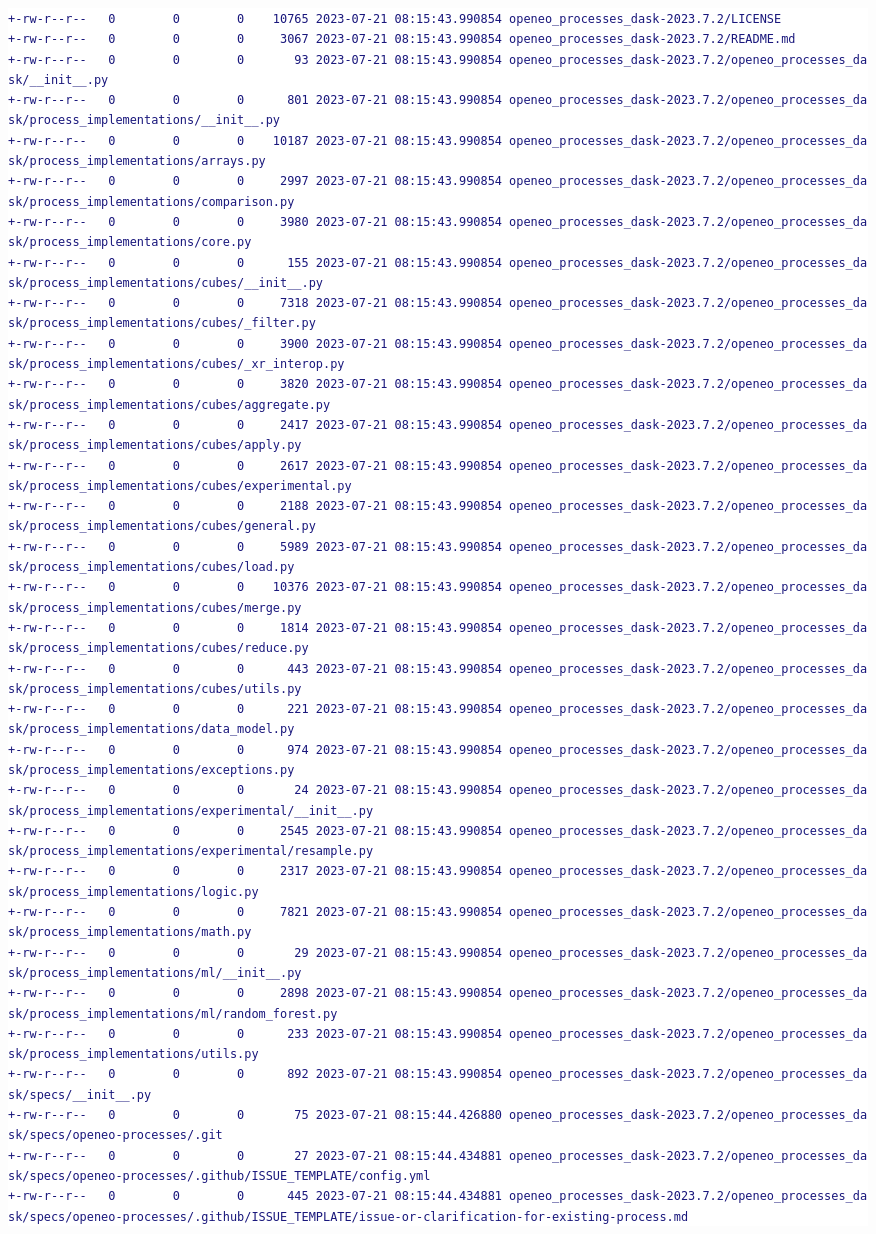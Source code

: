 ```diff
+-rw-r--r--   0        0        0    10765 2023-07-21 08:15:43.990854 openeo_processes_dask-2023.7.2/LICENSE
+-rw-r--r--   0        0        0     3067 2023-07-21 08:15:43.990854 openeo_processes_dask-2023.7.2/README.md
+-rw-r--r--   0        0        0       93 2023-07-21 08:15:43.990854 openeo_processes_dask-2023.7.2/openeo_processes_dask/__init__.py
+-rw-r--r--   0        0        0      801 2023-07-21 08:15:43.990854 openeo_processes_dask-2023.7.2/openeo_processes_dask/process_implementations/__init__.py
+-rw-r--r--   0        0        0    10187 2023-07-21 08:15:43.990854 openeo_processes_dask-2023.7.2/openeo_processes_dask/process_implementations/arrays.py
+-rw-r--r--   0        0        0     2997 2023-07-21 08:15:43.990854 openeo_processes_dask-2023.7.2/openeo_processes_dask/process_implementations/comparison.py
+-rw-r--r--   0        0        0     3980 2023-07-21 08:15:43.990854 openeo_processes_dask-2023.7.2/openeo_processes_dask/process_implementations/core.py
+-rw-r--r--   0        0        0      155 2023-07-21 08:15:43.990854 openeo_processes_dask-2023.7.2/openeo_processes_dask/process_implementations/cubes/__init__.py
+-rw-r--r--   0        0        0     7318 2023-07-21 08:15:43.990854 openeo_processes_dask-2023.7.2/openeo_processes_dask/process_implementations/cubes/_filter.py
+-rw-r--r--   0        0        0     3900 2023-07-21 08:15:43.990854 openeo_processes_dask-2023.7.2/openeo_processes_dask/process_implementations/cubes/_xr_interop.py
+-rw-r--r--   0        0        0     3820 2023-07-21 08:15:43.990854 openeo_processes_dask-2023.7.2/openeo_processes_dask/process_implementations/cubes/aggregate.py
+-rw-r--r--   0        0        0     2417 2023-07-21 08:15:43.990854 openeo_processes_dask-2023.7.2/openeo_processes_dask/process_implementations/cubes/apply.py
+-rw-r--r--   0        0        0     2617 2023-07-21 08:15:43.990854 openeo_processes_dask-2023.7.2/openeo_processes_dask/process_implementations/cubes/experimental.py
+-rw-r--r--   0        0        0     2188 2023-07-21 08:15:43.990854 openeo_processes_dask-2023.7.2/openeo_processes_dask/process_implementations/cubes/general.py
+-rw-r--r--   0        0        0     5989 2023-07-21 08:15:43.990854 openeo_processes_dask-2023.7.2/openeo_processes_dask/process_implementations/cubes/load.py
+-rw-r--r--   0        0        0    10376 2023-07-21 08:15:43.990854 openeo_processes_dask-2023.7.2/openeo_processes_dask/process_implementations/cubes/merge.py
+-rw-r--r--   0        0        0     1814 2023-07-21 08:15:43.990854 openeo_processes_dask-2023.7.2/openeo_processes_dask/process_implementations/cubes/reduce.py
+-rw-r--r--   0        0        0      443 2023-07-21 08:15:43.990854 openeo_processes_dask-2023.7.2/openeo_processes_dask/process_implementations/cubes/utils.py
+-rw-r--r--   0        0        0      221 2023-07-21 08:15:43.990854 openeo_processes_dask-2023.7.2/openeo_processes_dask/process_implementations/data_model.py
+-rw-r--r--   0        0        0      974 2023-07-21 08:15:43.990854 openeo_processes_dask-2023.7.2/openeo_processes_dask/process_implementations/exceptions.py
+-rw-r--r--   0        0        0       24 2023-07-21 08:15:43.990854 openeo_processes_dask-2023.7.2/openeo_processes_dask/process_implementations/experimental/__init__.py
+-rw-r--r--   0        0        0     2545 2023-07-21 08:15:43.990854 openeo_processes_dask-2023.7.2/openeo_processes_dask/process_implementations/experimental/resample.py
+-rw-r--r--   0        0        0     2317 2023-07-21 08:15:43.990854 openeo_processes_dask-2023.7.2/openeo_processes_dask/process_implementations/logic.py
+-rw-r--r--   0        0        0     7821 2023-07-21 08:15:43.990854 openeo_processes_dask-2023.7.2/openeo_processes_dask/process_implementations/math.py
+-rw-r--r--   0        0        0       29 2023-07-21 08:15:43.990854 openeo_processes_dask-2023.7.2/openeo_processes_dask/process_implementations/ml/__init__.py
+-rw-r--r--   0        0        0     2898 2023-07-21 08:15:43.990854 openeo_processes_dask-2023.7.2/openeo_processes_dask/process_implementations/ml/random_forest.py
+-rw-r--r--   0        0        0      233 2023-07-21 08:15:43.990854 openeo_processes_dask-2023.7.2/openeo_processes_dask/process_implementations/utils.py
+-rw-r--r--   0        0        0      892 2023-07-21 08:15:43.990854 openeo_processes_dask-2023.7.2/openeo_processes_dask/specs/__init__.py
+-rw-r--r--   0        0        0       75 2023-07-21 08:15:44.426880 openeo_processes_dask-2023.7.2/openeo_processes_dask/specs/openeo-processes/.git
+-rw-r--r--   0        0        0       27 2023-07-21 08:15:44.434881 openeo_processes_dask-2023.7.2/openeo_processes_dask/specs/openeo-processes/.github/ISSUE_TEMPLATE/config.yml
+-rw-r--r--   0        0        0      445 2023-07-21 08:15:44.434881 openeo_processes_dask-2023.7.2/openeo_processes_dask/specs/openeo-processes/.github/ISSUE_TEMPLATE/issue-or-clarification-for-existing-process.md
```